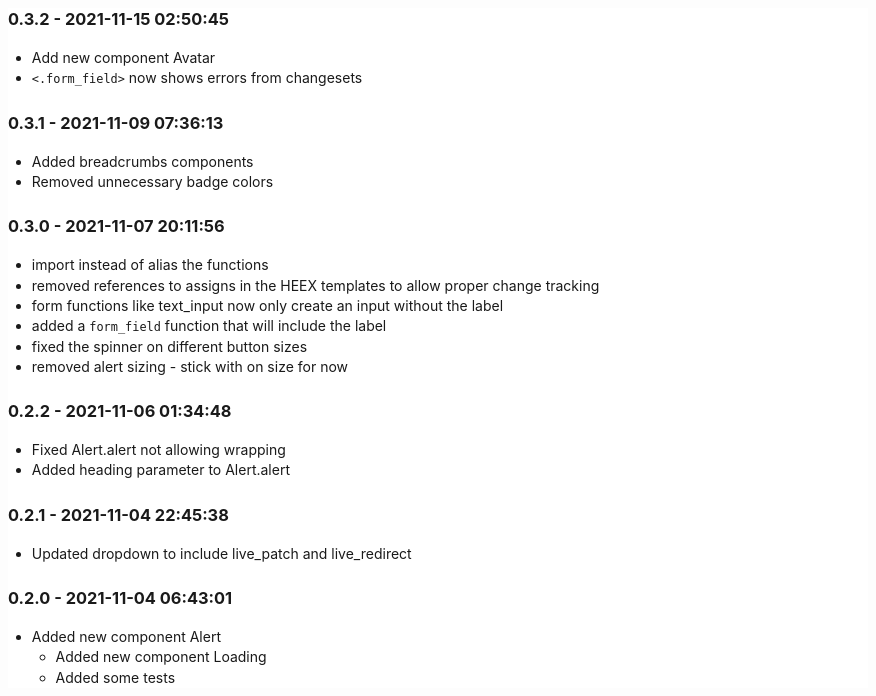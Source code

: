 ### 0.3.2 - 2021-11-15 02:50:45

- Add new component Avatar
- `<.form_field>` now shows errors from changesets

### 0.3.1 - 2021-11-09 07:36:13

- Added breadcrumbs components
- Removed unnecessary badge colors

### 0.3.0 - 2021-11-07 20:11:56

- import instead of alias the functions
- removed references to assigns in the HEEX templates to allow proper change tracking
- form functions like text_input now only create an input without the label
- added a `form_field` function that will include the label
- fixed the spinner on different button sizes
- removed alert sizing - stick with on size for now

### 0.2.2 - 2021-11-06 01:34:48

- Fixed Alert.alert not allowing wrapping
- Added heading parameter to Alert.alert

### 0.2.1 - 2021-11-04 22:45:38

- Updated dropdown to include live_patch and live_redirect

### 0.2.0 - 2021-11-04 06:43:01

- Added new component Alert
  - Added new component Loading
  - Added some tests
